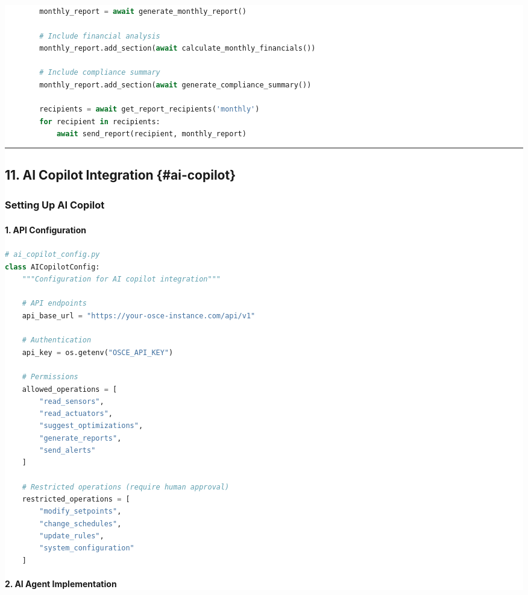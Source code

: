 ```python
        monthly_report = await generate_monthly_report()
        
        # Include financial analysis
        monthly_report.add_section(await calculate_monthly_financials())
        
        # Include compliance summary
        monthly_report.add_section(await generate_compliance_summary())
        
        recipients = await get_report_recipients('monthly')
        for recipient in recipients:
            await send_report(recipient, monthly_report)
```

---

## 11. AI Copilot Integration {#ai-copilot}

### Setting Up AI Copilot

#### 1. API Configuration

```python
# ai_copilot_config.py
class AICopilotConfig:
    """Configuration for AI copilot integration"""
    
    # API endpoints
    api_base_url = "https://your-osce-instance.com/api/v1"
    
    # Authentication
    api_key = os.getenv("OSCE_API_KEY")
    
    # Permissions
    allowed_operations = [
        "read_sensors",
        "read_actuators", 
        "suggest_optimizations",
        "generate_reports",
        "send_alerts"
    ]
    
    # Restricted operations (require human approval)
    restricted_operations = [
        "modify_setpoints",
        "change_schedules",
        "update_rules",
        "system_configuration"
    ]
```

#### 2. AI Agent Implementation
